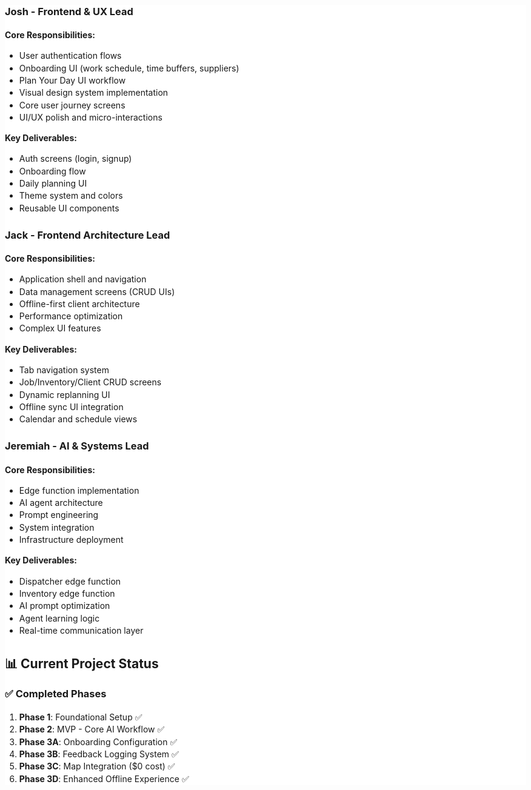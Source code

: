### **Josh - Frontend & UX Lead**
**Core Responsibilities:**
- User authentication flows
- Onboarding UI (work schedule, time buffers, suppliers)
- Plan Your Day UI workflow
- Visual design system implementation
- Core user journey screens
- UI/UX polish and micro-interactions

**Key Deliverables:**
- Auth screens (login, signup)
- Onboarding flow
- Daily planning UI
- Theme system and colors
- Reusable UI components

### **Jack - Frontend Architecture Lead**
**Core Responsibilities:**
- Application shell and navigation
- Data management screens (CRUD UIs)
- Offline-first client architecture
- Performance optimization
- Complex UI features

**Key Deliverables:**
- Tab navigation system
- Job/Inventory/Client CRUD screens
- Dynamic replanning UI
- Offline sync UI integration
- Calendar and schedule views

### **Jeremiah - AI & Systems Lead**
**Core Responsibilities:**
- Edge function implementation
- AI agent architecture
- Prompt engineering
- System integration
- Infrastructure deployment

**Key Deliverables:**
- Dispatcher edge function
- Inventory edge function
- AI prompt optimization
- Agent learning logic
- Real-time communication layer

## 📊 Current Project Status

### ✅ **Completed Phases**
1. **Phase 1**: Foundational Setup ✅
2. **Phase 2**: MVP - Core AI Workflow ✅
3. **Phase 3A**: Onboarding Configuration ✅
4. **Phase 3B**: Feedback Logging System ✅
5. **Phase 3C**: Map Integration ($0 cost) ✅
6. **Phase 3D**: Enhanced Offline Experience ✅
